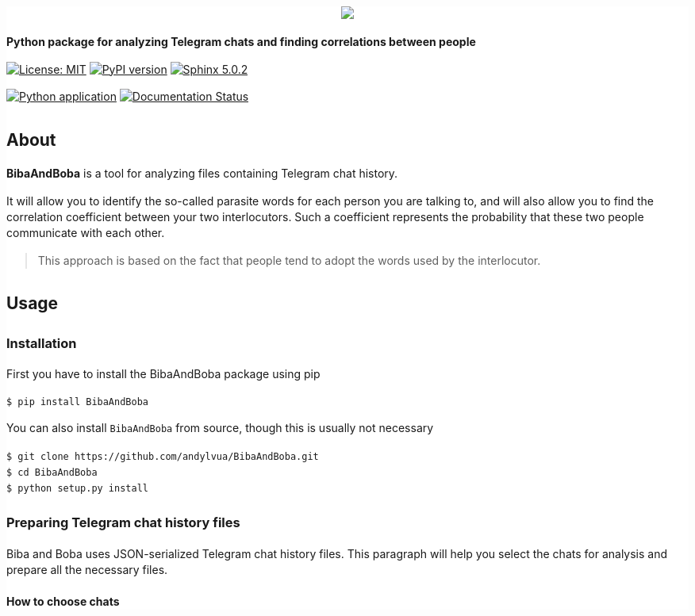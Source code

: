 <p align=center>
<img src="https://raw.githubusercontent.com/andylvua/BibaAndBoba/main/BibaAndBoba/docs/assets/BibaAndBoba-logo.png" width="300">
</p>

**Python package for analyzing Telegram chats and finding correlations between people**

[![License: MIT](https://img.shields.io/badge/License-MIT-yellow.svg)](https://choosealicense.com/licenses/mit/)
[![PyPI version](https://img.shields.io/pypi/v/BibaAndBoba)](https://pypi.org/project/BibaAndBoba/)
[![Sphinx 5.0.2](https://img.shields.io/badge/Sphinx-5.0.2-orange)](https://www.sphinx-doc.org/en/master/)

[![Python application](https://github.com/andylvua/BibaAndBoba/actions/workflows/python-app.yml/badge.svg?branch=main)](https://github.com/andylvua/BibaAndBoba/actions/workflows/python-app.yml)
[![Documentation Status](https://readthedocs.org/projects/bibaandboba/badge/?version=latest)](https://bibaandboba.readthedocs.io/en/latest/?badge=latest)

## About

**BibaAndBoba** is a tool for analyzing files containing Telegram chat
history.

It will allow you to identify the so-called parasite words for each
person you are talking to, and will also allow you to find the
correlation coefficient between your two interlocutors. Such a
coefficient represents the probability that these two people communicate
with each other. 
> This approach is based on the fact that people tend to
adopt the words used by the interlocutor.

## Usage

### Installation

First you have to install the BibaAndBoba package using pip

``` shell
$ pip install BibaAndBoba
```

You can also install `BibaAndBoba` from source, though this is usually not necessary

``` shell
$ git clone https://github.com/andylvua/BibaAndBoba.git
$ cd BibaAndBoba
$ python setup.py install
```

### Preparing Telegram chat history files

Biba and Boba uses JSON-serialized Telegram chat history files.
This paragraph will help you select the chats for analysis and prepare all the necessary files.

#### How to choose chats
